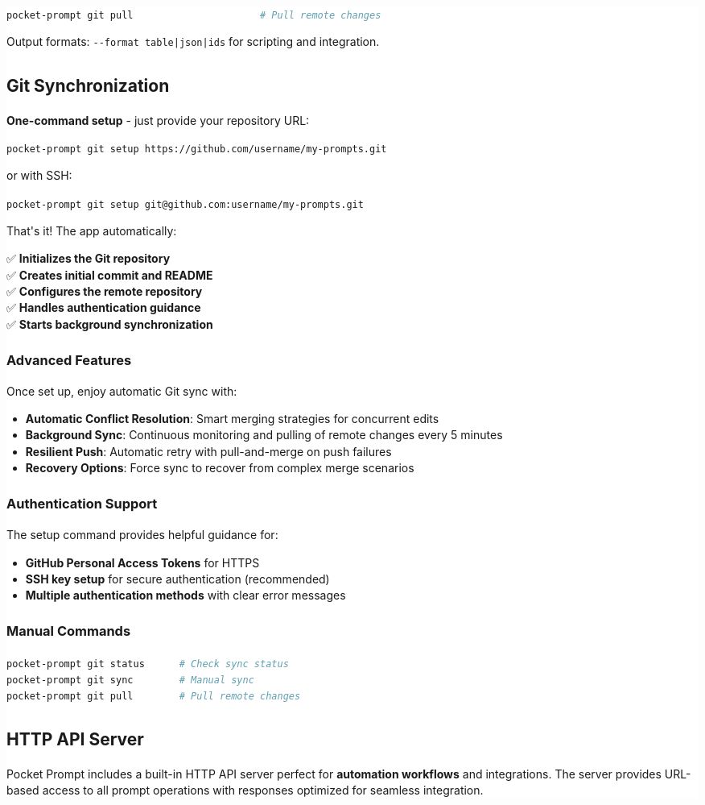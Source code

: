 ```bash
pocket-prompt git pull                      # Pull remote changes
```

Output formats: `--format table|json|ids` for scripting and integration.

## Git Synchronization

**One-command setup** - just provide your repository URL:

```bash
pocket-prompt git setup https://github.com/username/my-prompts.git
```

or with SSH:

```bash
pocket-prompt git setup git@github.com:username/my-prompts.git
```

That's it! The app automatically:

✅ **Initializes the Git repository**  
✅ **Creates initial commit and README**  
✅ **Configures the remote repository**  
✅ **Handles authentication guidance**  
✅ **Starts background synchronization**  

### Advanced Features

Once set up, enjoy automatic Git sync with:

- **Automatic Conflict Resolution**: Smart merging strategies for concurrent edits
- **Background Sync**: Continuous monitoring and pulling of remote changes every 5 minutes
- **Resilient Push**: Automatic retry with pull-and-merge on push failures
- **Recovery Options**: Force sync to recover from complex merge scenarios

### Authentication Support

The setup command provides helpful guidance for:
- **GitHub Personal Access Tokens** for HTTPS
- **SSH key setup** for secure authentication (recommended)
- **Multiple authentication methods** with clear error messages

### Manual Commands

```bash
pocket-prompt git status      # Check sync status
pocket-prompt git sync        # Manual sync
pocket-prompt git pull        # Pull remote changes
```

## HTTP API Server

Pocket Prompt includes a built-in HTTP API server perfect for **automation workflows** and integrations. The server provides URL-based access to all prompt operations with responses optimized for seamless integration.
